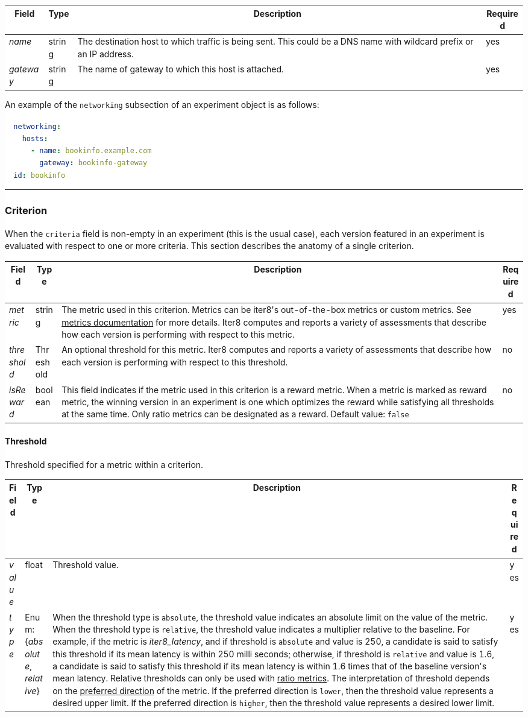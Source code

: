 Field | Type | Description | Required
------|------|-------------|---------
*name* | string | The destination host to which traffic is being sent. This could be a DNS name with wildcard prefix or an IP address. | yes
*gateway* | string | The name of gateway to which this host is attached. | yes

An example of the `networking` subsection of an experiment object is as follows:

```yaml
  networking:
    hosts:
      - name: bookinfo.example.com
        gateway: bookinfo-gateway
  id: bookinfo
```

***

### Criterion

When the `criteria` field is non-empty in an experiment (this is the usual case), each version featured in an experiment is evaluated with respect to one or more criteria. This section describes the anatomy of a single criterion.

Field | Type | Description | Required
------|------|-------------|---------
*metric* | string | The metric used in this criterion. Metrics can be iter8's out-of-the-box metrics or custom metrics. See [metrics documentation](../metrics) for more details. Iter8 computes and reports a variety of assessments that describe how each version is performing with respect to this metric. | yes
*threshold* | Threshold | An optional threshold for this metric. Iter8 computes and reports a variety of assessments that describe how each version is performing with respect to this threshold.  | no
*isReward* | boolean | This field indicates if the metric used in this criterion is a reward metric. When a metric is marked as reward metric, the winning version in an experiment is one which optimizes the reward while satisfying all thresholds at the same time. Only ratio metrics can be designated as a reward. Default value: `false` | no

#### Threshold

Threshold specified for a metric within a criterion.

Field | Type | Description | Required
------|------|-------------|---------
*value* | float | Threshold value.  | yes
*type* | Enum: {*absolute*, *relative*} | When the threshold type is `absolute`, the threshold value indicates an absolute limit on the value of the metric. When the threshold type is `relative`, the threshold value indicates a multiplier relative to the baseline. For example, if the metric is *iter8_latency*, and if threshold is `absolute` and value is 250, a candidate is said to satisfy this threshold if its mean latency is within 250 milli seconds; otherwise, if threshold is `relative` and value is 1.6, a candidate is said to satisfy this threshold if its mean latency is within 1.6 times that of the baseline version's mean latency. Relative thresholds can only be used with [ratio metrics](../metrics/#ratio-metrics). The interpretation of threshold depends on the [preferred direction](../metrics/#extending-iter8s-metrics) of the metric. If the preferred direction is `lower`, then the threshold value represents a desired upper limit. If the preferred direction is `higher`, then the threshold value represents a desired lower limit. | yes
